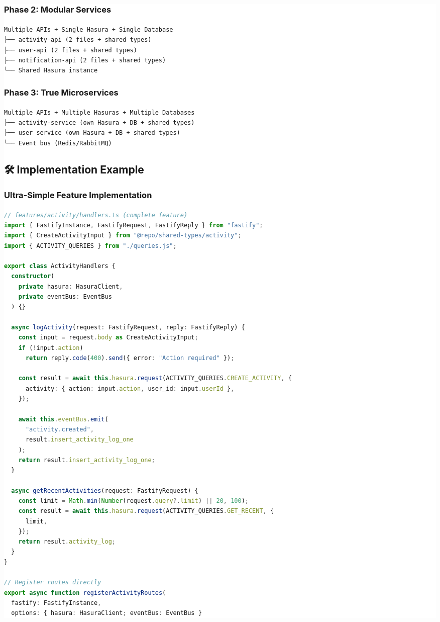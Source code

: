 ### Phase 2: Modular Services

```
Multiple APIs + Single Hasura + Single Database
├── activity-api (2 files + shared types)
├── user-api (2 files + shared types)
├── notification-api (2 files + shared types)
└── Shared Hasura instance
```

### Phase 3: True Microservices

```
Multiple APIs + Multiple Hasuras + Multiple Databases
├── activity-service (own Hasura + DB + shared types)
├── user-service (own Hasura + DB + shared types)
└── Event bus (Redis/RabbitMQ)
```

## 🛠️ **Implementation Example**

### Ultra-Simple Feature Implementation

```typescript
// features/activity/handlers.ts (complete feature)
import { FastifyInstance, FastifyRequest, FastifyReply } from "fastify";
import { CreateActivityInput } from "@repo/shared-types/activity";
import { ACTIVITY_QUERIES } from "./queries.js";

export class ActivityHandlers {
  constructor(
    private hasura: HasuraClient,
    private eventBus: EventBus
  ) {}

  async logActivity(request: FastifyRequest, reply: FastifyReply) {
    const input = request.body as CreateActivityInput;
    if (!input.action)
      return reply.code(400).send({ error: "Action required" });

    const result = await this.hasura.request(ACTIVITY_QUERIES.CREATE_ACTIVITY, {
      activity: { action: input.action, user_id: input.userId },
    });

    await this.eventBus.emit(
      "activity.created",
      result.insert_activity_log_one
    );
    return result.insert_activity_log_one;
  }

  async getRecentActivities(request: FastifyRequest) {
    const limit = Math.min(Number(request.query?.limit) || 20, 100);
    const result = await this.hasura.request(ACTIVITY_QUERIES.GET_RECENT, {
      limit,
    });
    return result.activity_log;
  }
}

// Register routes directly
export async function registerActivityRoutes(
  fastify: FastifyInstance,
  options: { hasura: HasuraClient; eventBus: EventBus }
```